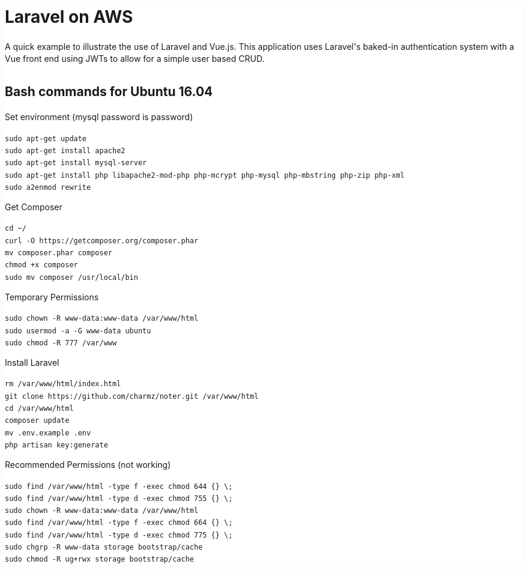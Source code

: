 # Laravel on AWS

A quick example to illustrate the use of Laravel and Vue.js. This application uses Laravel's baked-in authentication system with a Vue front end using JWTs to allow for a simple user based CRUD.


## Bash commands for Ubuntu 16.04

Set environment (mysql password is password)

```
sudo apt-get update
sudo apt-get install apache2
sudo apt-get install mysql-server
sudo apt-get install php libapache2-mod-php php-mcrypt php-mysql php-mbstring php-zip php-xml
sudo a2enmod rewrite
```


Get Composer

```
cd ~/
curl -O https://getcomposer.org/composer.phar
mv composer.phar composer
chmod +x composer
sudo mv composer /usr/local/bin
```

Temporary Permissions

```
sudo chown -R www-data:www-data /var/www/html
sudo usermod -a -G www-data ubuntu
sudo chmod -R 777 /var/www
```

Install Laravel


```
rm /var/www/html/index.html
git clone https://github.com/charmz/noter.git /var/www/html
cd /var/www/html
composer update
mv .env.example .env
php artisan key:generate
```

Recommended Permissions (not working)

```
sudo find /var/www/html -type f -exec chmod 644 {} \;
sudo find /var/www/html -type d -exec chmod 755 {} \;
sudo chown -R www-data:www-data /var/www/html
sudo find /var/www/html -type f -exec chmod 664 {} \;
sudo find /var/www/html -type d -exec chmod 775 {} \;
sudo chgrp -R www-data storage bootstrap/cache
sudo chmod -R ug+rwx storage bootstrap/cache
```

